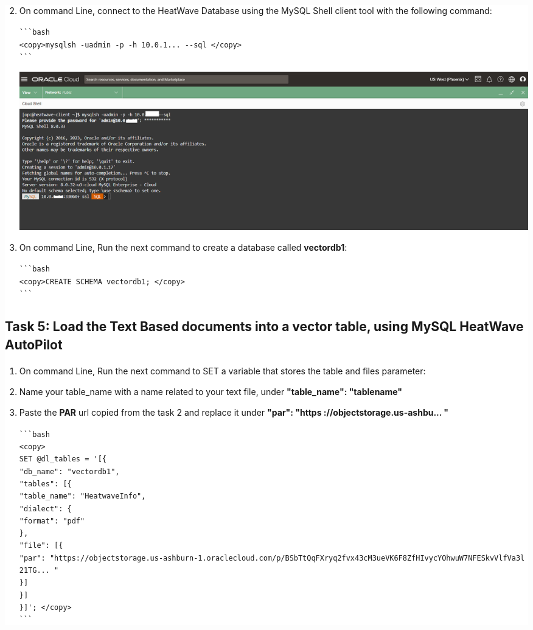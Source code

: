 2. On command Line, connect to the HeatWave Database using the MySQL Shell client tool with the following command:

       ```bash
       <copy>mysqlsh -uadmin -p -h 10.0.1... --sql </copy>
       ```

    ![mysql shell start](./images/mysql-shell-start.png "mysql shell start ")

3. On command Line, Run the next command to create a database called **vectordb1**:
   
       ```bash
       <copy>CREATE SCHEMA vectordb1; </copy>
       ```
     
## Task 5: Load the Text Based documents into a vector table, using MySQL HeatWave AutoPilot

1. On command Line, Run the next command to SET a variable that stores the table and files parameter:
2. Name your table\_name with a name related to your text file, under **"table\_name": "tablename"**
3. Paste the **PAR** url copied from the task 2 and replace it under **"par": "https ://objectstorage.us-ashbu... "**

       ```bash
       <copy>
       SET @dl_tables = '[{
       "db_name": "vectordb1",
       "tables": [{
       "table_name": "HeatwaveInfo",
       "dialect": {
       "format": "pdf"
       },
       "file": [{
       "par": "https://objectstorage.us-ashburn-1.oraclecloud.com/p/BSbTtQqFXryq2fvx43cM3ueVK6F8ZfHIvycYOhwuW7NFESkvVlfVa3l21TG... "
       }]
       }]
       }]'; </copy>
       ```
